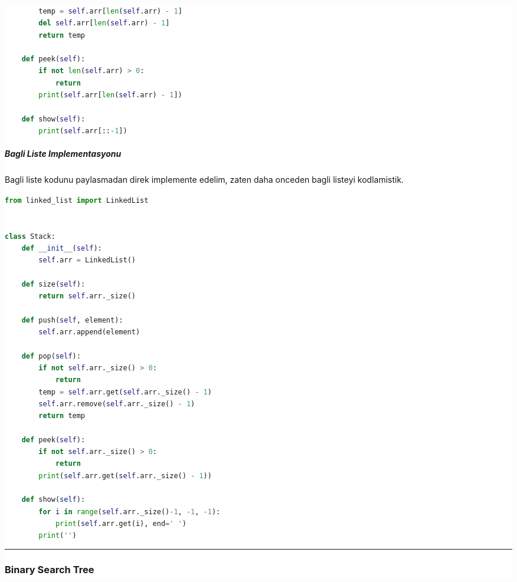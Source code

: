 ```python
        temp = self.arr[len(self.arr) - 1]
        del self.arr[len(self.arr) - 1]
        return temp

    def peek(self):
        if not len(self.arr) > 0:
            return
        print(self.arr[len(self.arr) - 1])

    def show(self):
        print(self.arr[::-1])
```

<h5>Bagli Liste Implementasyonu</h5>

Bagli liste kodunu paylasmadan direk implemente edelim, zaten daha onceden bagli listeyi kodlamistik.

```python
from linked_list import LinkedList


class Stack:
    def __init__(self):
        self.arr = LinkedList()

    def size(self):
        return self.arr._size()

    def push(self, element):
        self.arr.append(element)

    def pop(self):
        if not self.arr._size() > 0:
            return
        temp = self.arr.get(self.arr._size() - 1)
        self.arr.remove(self.arr._size() - 1)
        return temp

    def peek(self):
        if not self.arr._size() > 0:
            return
        print(self.arr.get(self.arr._size() - 1))

    def show(self):
        for i in range(self.arr._size()-1, -1, -1):
            print(self.arr.get(i), end=' ')
        print('')
```

---

<h3>Binary Search Tree</h3>
